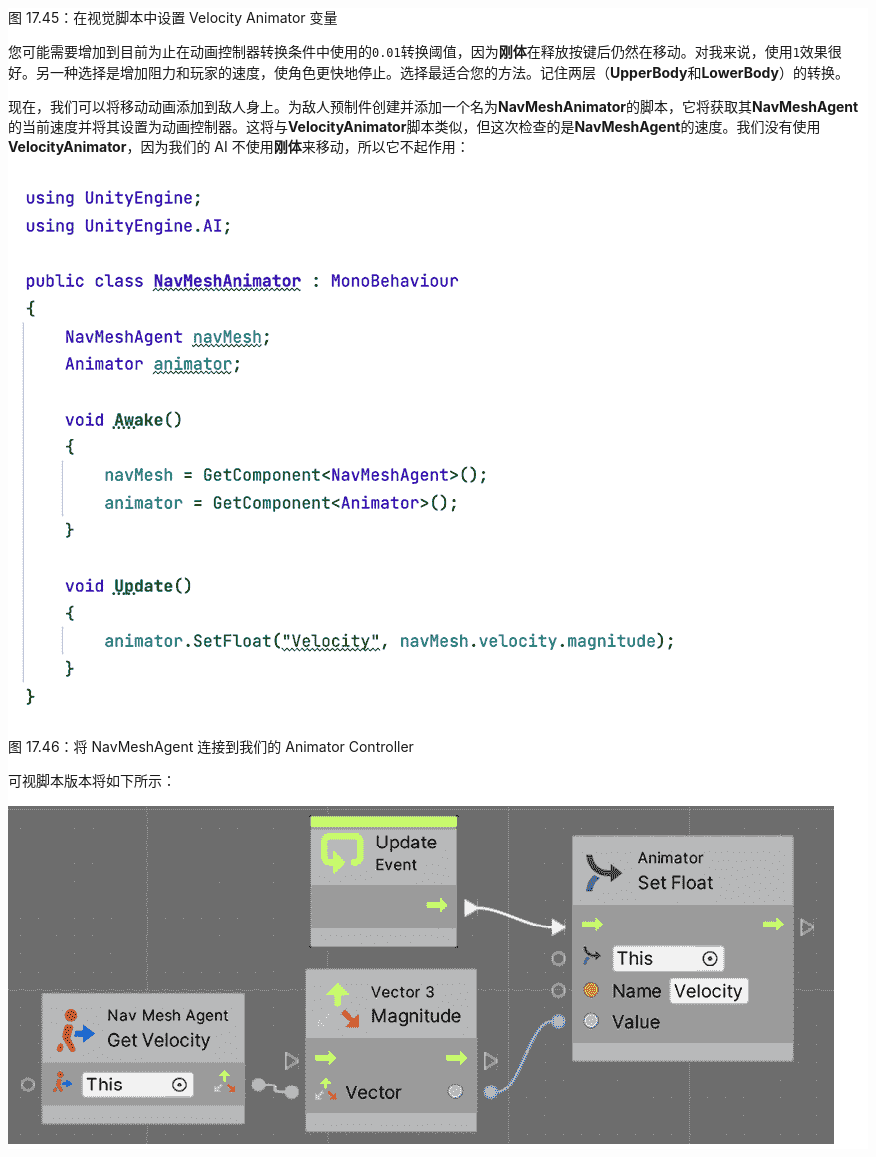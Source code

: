 图 17.45：在视觉脚本中设置 Velocity Animator 变量

您可能需要增加到目前为止在动画控制器转换条件中使用的`0.01`转换阈值，因为**刚体**在释放按键后仍然在移动。对我来说，使用`1`效果很好。另一种选择是增加阻力和玩家的速度，使角色更快地停止。选择最适合您的方法。记住两层（**UpperBody**和**LowerBody**）的转换。

现在，我们可以将移动动画添加到敌人身上。为敌人预制件创建并添加一个名为**NavMeshAnimator**的脚本，它将获取其**NavMeshAgent**的当前速度并将其设置为动画控制器。这将与**VelocityAnimator**脚本类似，但这次检查的是**NavMeshAgent**的速度。我们没有使用**VelocityAnimator**，因为我们的 AI 不使用**刚体**来移动，所以它不起作用：

![](img/B18585_17_46.png)

图 17.46：将 NavMeshAgent 连接到我们的 Animator Controller

可视脚本版本将如下所示：

![](img/B18585_17_47.png)
